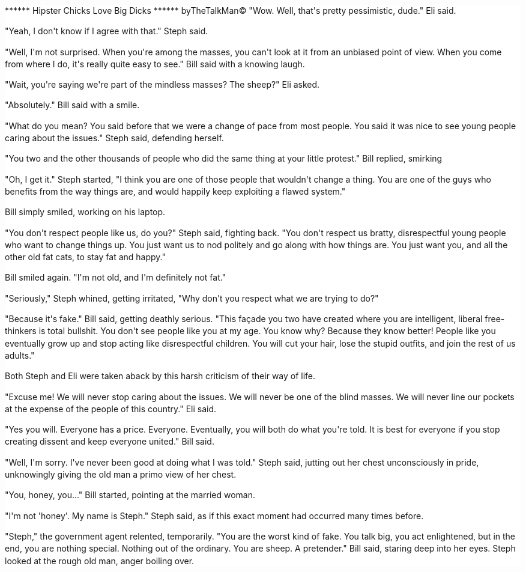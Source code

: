  

 ****** Hipster Chicks Love Big Dicks ****** byTheTalkMan© "Wow. Well, that's pretty pessimistic, dude." Eli said. 

 "Yeah, I don't know if I agree with that." Steph said. 

 "Well, I'm not surprised. When you're among the masses, you can't look at it from an unbiased point of view. When you come from where I do, it's really quite easy to see." Bill said with a knowing laugh. 

 "Wait, you're saying we're part of the mindless masses? The sheep?" Eli asked. 

 "Absolutely." Bill said with a smile. 

 "What do you mean? You said before that we were a change of pace from most people. You said it was nice to see young people caring about the issues." Steph said, defending herself. 

 "You two and the other thousands of people who did the same thing at your little protest." Bill replied, smirking 

 "Oh, I get it." Steph started, "I think you are one of those people that wouldn't change a thing. You are one of the guys who benefits from the way things are, and would happily keep exploiting a flawed system." 

 Bill simply smiled, working on his laptop. 

 "You don't respect people like us, do you?" Steph said, fighting back. "You don't respect us bratty, disrespectful young people who want to change things up. You just want us to nod politely and go along with how things are. You just want you, and all the other old fat cats, to stay fat and happy." 

 Bill smiled again. "I'm not old, and I'm definitely not fat." 

 "Seriously," Steph whined, getting irritated, "Why don't you respect what we are trying to do?" 

 "Because it's fake." Bill said, getting deathly serious. "This façade you two have created where you are intelligent, liberal free-thinkers is total bullshit. You don't see people like you at my age. You know why? Because they know better! People like you eventually grow up and stop acting like disrespectful children. You will cut your hair, lose the stupid outfits, and join the rest of us adults." 

 Both Steph and Eli were taken aback by this harsh criticism of their way of life. 

 "Excuse me! We will never stop caring about the issues. We will never be one of the blind masses. We will never line our pockets at the expense of the people of this country." Eli said. 

 "Yes you will. Everyone has a price. Everyone. Eventually, you will both do what you're told. It is best for everyone if you stop creating dissent and keep everyone united." Bill said. 

 "Well, I'm sorry. I've never been good at doing what I was told." Steph said, jutting out her chest unconsciously in pride, unknowingly giving the old man a primo view of her chest. 

 "You, honey, you..." Bill started, pointing at the married woman. 

 "I'm not 'honey'. My name is Steph." Steph said, as if this exact moment had occurred many times before. 

 "Steph," the government agent relented, temporarily. "You are the worst kind of fake. You talk big, you act enlightened, but in the end, you are nothing special. Nothing out of the ordinary. You are sheep. A pretender." Bill said, staring deep into her eyes. Steph looked at the rough old man, anger boiling over. 
